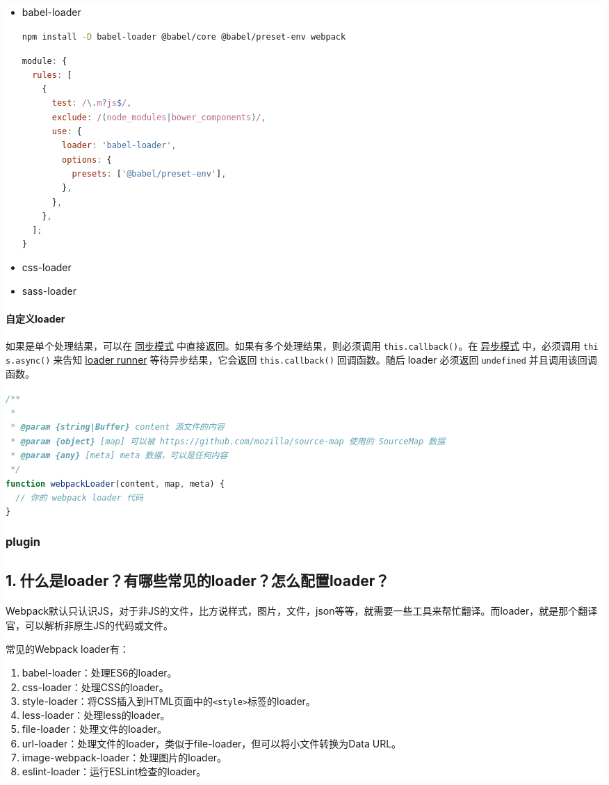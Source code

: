 - babel-loader

  ```bash
  npm install -D babel-loader @babel/core @babel/preset-env webpack
  ```

  ```javascript
  module: {
    rules: [
      {
        test: /\.m?js$/,
        exclude: /(node_modules|bower_components)/,
        use: {
          loader: 'babel-loader',
          options: {
            presets: ['@babel/preset-env'],
          },
        },
      },
    ];
  }
  ```

- css-loader

- sass-loader

#### 自定义loader

如果是单个处理结果，可以在 [同步模式](https://webpack.docschina.org/api/loaders#synchronous-loaders) 中直接返回。如果有多个处理结果，则必须调用 `this.callback()`。在 [异步模式](https://webpack.docschina.org/api/loaders#asynchronous-loaders) 中，必须调用 `this.async()` 来告知 [loader runner](https://github.com/webpack/loader-runner) 等待异步结果，它会返回 `this.callback()` 回调函数。随后 loader 必须返回 `undefined` 并且调用该回调函数。

```js
/**
 *
 * @param {string|Buffer} content 源文件的内容
 * @param {object} [map] 可以被 https://github.com/mozilla/source-map 使用的 SourceMap 数据
 * @param {any} [meta] meta 数据，可以是任何内容
 */
function webpackLoader(content, map, meta) {
  // 你的 webpack loader 代码
}
```

### plugin

## **1. 什么是loader？有哪些常见的loader？怎么配置loader？**

Webpack默认只认识JS，对于非JS的文件，比方说样式，图片，文件，json等等，就需要一些工具来帮忙翻译。而loader，就是那个翻译官，可以解析非原生JS的代码或文件。

常见的Webpack loader有：

1. babel-loader：处理ES6的loader。
2. css-loader：处理CSS的loader。
3. style-loader：将CSS插入到HTML页面中的`<style>`标签的loader。
4. less-loader：处理less的loader。
5. file-loader：处理文件的loader。
6. url-loader：处理文件的loader，类似于file-loader，但可以将小文件转换为Data URL。
7. image-webpack-loader：处理图片的loader。
8. eslint-loader：运行ESLint检查的loader。
